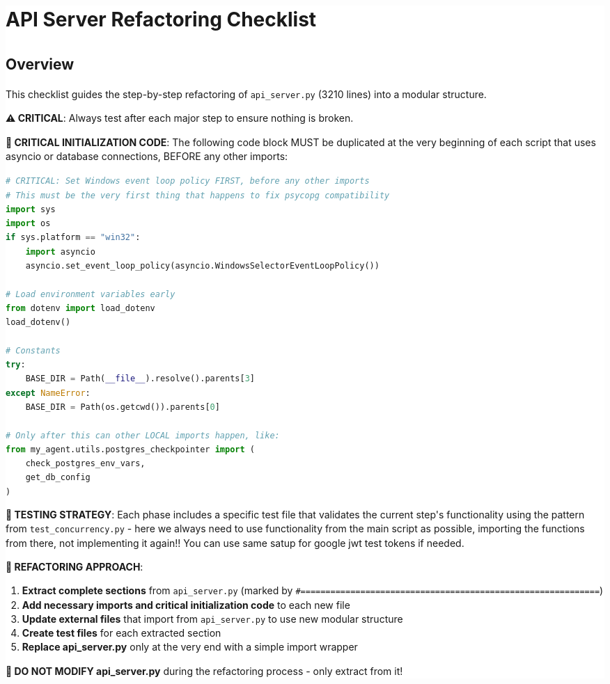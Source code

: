 # API Server Refactoring Checklist

## Overview
This checklist guides the step-by-step refactoring of `api_server.py` (3210 lines) into a modular structure.

**⚠️ CRITICAL**: Always test after each major step to ensure nothing is broken.

**🔧 CRITICAL INITIALIZATION CODE**: The following code block MUST be duplicated at the very beginning of each script that uses asyncio or database connections, BEFORE any other imports:

```python
# CRITICAL: Set Windows event loop policy FIRST, before any other imports
# This must be the very first thing that happens to fix psycopg compatibility
import sys
import os
if sys.platform == "win32":
    import asyncio
    asyncio.set_event_loop_policy(asyncio.WindowsSelectorEventLoopPolicy())

# Load environment variables early
from dotenv import load_dotenv
load_dotenv()

# Constants
try:
    BASE_DIR = Path(__file__).resolve().parents[3]
except NameError:
    BASE_DIR = Path(os.getcwd()).parents[0]

# Only after this can other LOCAL imports happen, like:
from my_agent.utils.postgres_checkpointer import (
    check_postgres_env_vars, 
    get_db_config
)
```

**📝 TESTING STRATEGY**: Each phase includes a specific test file that validates the current step's functionality using the pattern from `test_concurrency.py` - here we always need to use functionality from the main script as possible, importing the functions from there, not implementing it again!! You can use same satup for google jwt test tokens if needed.

**🎯 REFACTORING APPROACH**: 
1. **Extract complete sections** from `api_server.py` (marked by `#============================================================`)
2. **Add necessary imports and critical initialization code** to each new file
3. **Update external files** that import from `api_server.py` to use new modular structure
4. **Create test files** for each extracted section
5. **Replace api_server.py** only at the very end with a simple import wrapper

**📝 DO NOT MODIFY api_server.py** during the refactoring process - only extract from it!
